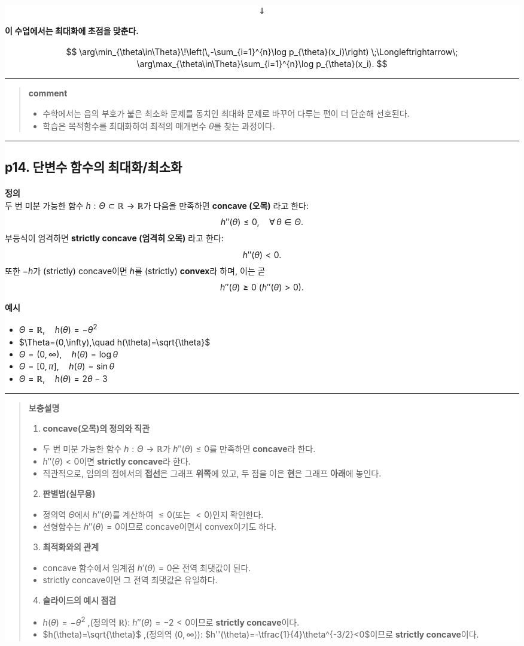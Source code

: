$$
\Downarrow
$$

**이 수업에서는 최대화에 초점을 맞춘다.**

$$
\arg\min_{\theta\in\Theta}\!\left(\,-\sum_{i=1}^{n}\log p_{\theta}(x_i)\right)
\;\Longleftrightarrow\;
\arg\max_{\theta\in\Theta}\sum_{i=1}^{n}\log p_{\theta}(x_i).
$$

---

> **comment**  
>  
> - 수학에서는 음의 부호가 붙은 최소화 문제를 동치인 최대화 문제로 바꾸어 다루는 편이 더 단순해 선호된다.  
> - 학습은 목적함수를 최대화하여 최적의 매개변수 $\theta$를 찾는 과정이다.

---

## p14. 단변수 함수의 최대화/최소화

**정의**  
두 번 미분 가능한 함수 $h:\Theta\subset\mathbb{R}\to\mathbb{R}$가 다음을 만족하면 **concave (오목)** 라고 한다:
$$
h''(\theta)\le 0,\quad \forall\,\theta\in\Theta.
$$
부등식이 엄격하면 **strictly concave (엄격히 오목)** 라고 한다:
$$
h''(\theta)<0.
$$
또한 $-h$가 (strictly) concave이면 $h$를 (strictly) **convex**라 하며, 이는 곧
$$
h''(\theta)\ge 0\ \big(h''(\theta)>0\big).
$$

**예시**  
- $\Theta=\mathbb{R},\quad h(\theta)=-\theta^{2}$
- $\Theta=(0,\infty),\quad h(\theta)=\sqrt{\theta}$
- $\Theta=(0,\infty),\quad h(\theta)=\log\theta$
- $\Theta=[0,\pi],\quad h(\theta)=\sin\theta$
- $\Theta=\mathbb{R},\quad h(\theta)=2\theta-3$

---

>**보충설명**
>
>1. **concave(오목)의 정의와 직관**  
>   - 두 번 미분 가능한 함수 $h:\Theta\to\mathbb{R}$가 $h''(\theta)\le 0$를 만족하면 **concave**라 한다.  
>   - $h''(\theta)<0$이면 **strictly concave**라 한다.  
>   - 직관적으로, 임의의 점에서의 **접선**은 그래프 **위쪽**에 있고, 두 점을 이은 **현**은 그래프 **아래**에 놓인다.
>
>2. **판별법(실무용)**  
>   - 정의역 $\Theta$에서 $h''(\theta)$를 계산하여 $\le 0$(또는 $<0$)인지 확인한다.  
>   - 선형함수는 $h''(\theta)=0$이므로 concave이면서 convex이기도 하다.
>
>3. **최적화와의 관계**  
>   - concave 함수에서 임계점 $h'(\theta)=0$은 전역 최댓값이 된다.  
>   - strictly concave이면 그 전역 최댓값은 유일하다.
>
>4. **슬라이드의 예시 점검**  
>   - $h(\theta)=-\theta^2$ \,(정의역 $\mathbb{R}$): $h''(\theta)=-2<0$이므로 **strictly concave**이다.  
>   - $h(\theta)=\sqrt{\theta}$ \,(정의역 $(0,\infty)$): $h''(\theta)=-\tfrac{1}{4}\theta^{-3/2}<0$이므로 **strictly concave**이다.  